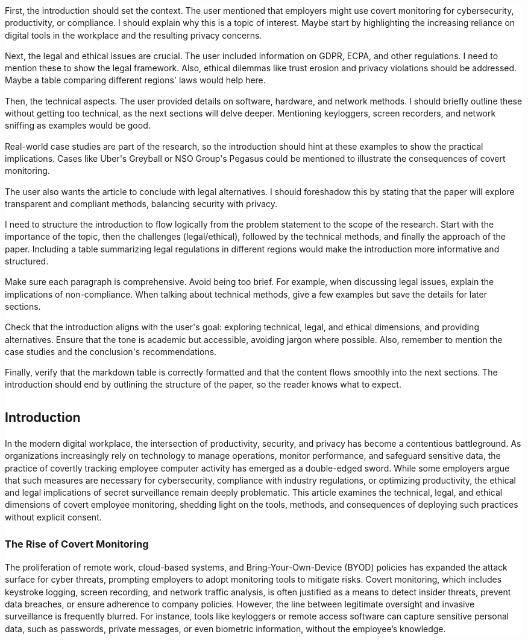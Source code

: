 First, the introduction should set the context. The user mentioned that employers might use covert monitoring for cybersecurity, productivity, or compliance. I should explain why this is a topic of interest. Maybe start by highlighting the increasing reliance on digital tools in the workplace and the resulting privacy concerns.

Next, the legal and ethical issues are crucial. The user included information on GDPR, ECPA, and other regulations. I need to mention these to show the legal framework. Also, ethical dilemmas like trust erosion and privacy violations should be addressed. Maybe a table comparing different regions' laws would help here.

Then, the technical aspects. The user provided details on software, hardware, and network methods. I should briefly outline these without getting too technical, as the next sections will delve deeper. Mentioning keyloggers, screen recorders, and network sniffing as examples would be good.

Real-world case studies are part of the research, so the introduction should hint at these examples to show the practical implications. Cases like Uber's Greyball or NSO Group's Pegasus could be mentioned to illustrate the consequences of covert monitoring.

The user also wants the article to conclude with legal alternatives. I should foreshadow this by stating that the paper will explore transparent and compliant methods, balancing security with privacy.

I need to structure the introduction to flow logically from the problem statement to the scope of the research. Start with the importance of the topic, then the challenges (legal/ethical), followed by the technical methods, and finally the approach of the paper. Including a table summarizing legal regulations in different regions would make the introduction more informative and structured.

Make sure each paragraph is comprehensive. Avoid being too brief. For example, when discussing legal issues, explain the implications of non-compliance. When talking about technical methods, give a few examples but save the details for later sections.

Check that the introduction aligns with the user's goal: exploring technical, legal, and ethical dimensions, and providing alternatives. Ensure that the tone is academic but accessible, avoiding jargon where possible. Also, remember to mention the case studies and the conclusion's recommendations.

Finally, verify that the markdown table is correctly formatted and that the content flows smoothly into the next sections. The introduction should end by outlining the structure of the paper, so the reader knows what to expect.
</think>

## Introduction  

In the modern digital workplace, the intersection of productivity, security, and privacy has become a contentious battleground. As organizations increasingly rely on technology to manage operations, monitor performance, and safeguard sensitive data, the practice of covertly tracking employee computer activity has emerged as a double-edged sword. While some employers argue that such measures are necessary for cybersecurity, compliance with industry regulations, or optimizing productivity, the ethical and legal implications of secret surveillance remain deeply problematic. This article examines the technical, legal, and ethical dimensions of covert employee monitoring, shedding light on the tools, methods, and consequences of deploying such practices without explicit consent.  

### The Rise of Covert Monitoring  

The proliferation of remote work, cloud-based systems, and Bring-Your-Own-Device (BYOD) policies has expanded the attack surface for cyber threats, prompting employers to adopt monitoring tools to mitigate risks. Covert monitoring, which includes keystroke logging, screen recording, and network traffic analysis, is often justified as a means to detect insider threats, prevent data breaches, or ensure adherence to company policies. However, the line between legitimate oversight and invasive surveillance is frequently blurred. For instance, tools like keyloggers or remote access software can capture sensitive personal data, such as passwords, private messages, or even biometric information, without the employee’s knowledge.  
